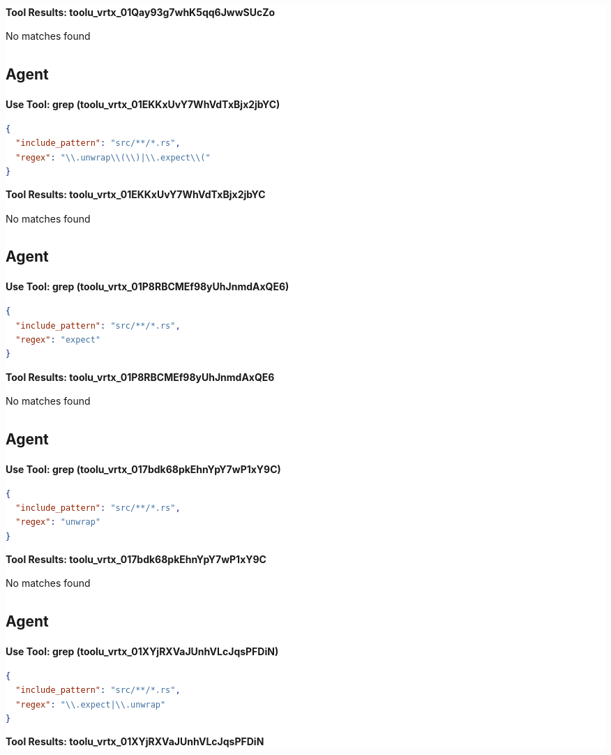 **Tool Results: toolu_vrtx_01Qay93g7whK5qq6JwwSUcZo**

No matches found
## Agent

**Use Tool: grep (toolu_vrtx_01EKKxUvY7WhVdTxBjx2jbYC)**
```json
{
  "include_pattern": "src/**/*.rs",
  "regex": "\\.unwrap\\(\\)|\\.expect\\("
}
```

**Tool Results: toolu_vrtx_01EKKxUvY7WhVdTxBjx2jbYC**

No matches found
## Agent

**Use Tool: grep (toolu_vrtx_01P8RBCMEf98yUhJnmdAxQE6)**
```json
{
  "include_pattern": "src/**/*.rs",
  "regex": "expect"
}
```

**Tool Results: toolu_vrtx_01P8RBCMEf98yUhJnmdAxQE6**

No matches found
## Agent

**Use Tool: grep (toolu_vrtx_017bdk68pkEhnYpY7wP1xY9C)**
```json
{
  "include_pattern": "src/**/*.rs",
  "regex": "unwrap"
}
```

**Tool Results: toolu_vrtx_017bdk68pkEhnYpY7wP1xY9C**

No matches found
## Agent

**Use Tool: grep (toolu_vrtx_01XYjRXVaJUnhVLcJqsPFDiN)**
```json
{
  "include_pattern": "src/**/*.rs",
  "regex": "\\.expect|\\.unwrap"
}
```

**Tool Results: toolu_vrtx_01XYjRXVaJUnhVLcJqsPFDiN**
